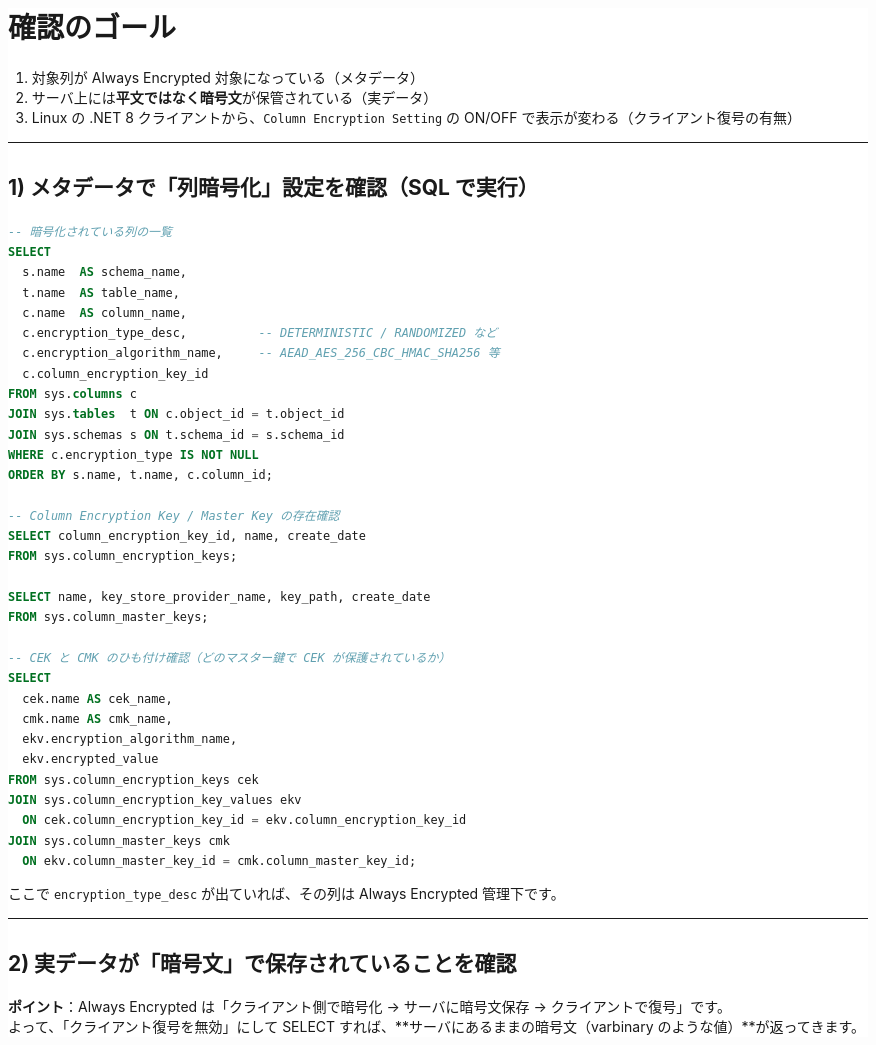# 確認のゴール
1) 対象列が Always Encrypted 対象になっている（メタデータ）  
2) サーバ上には**平文ではなく暗号文**が保管されている（実データ）  
3) Linux の .NET 8 クライアントから、`Column Encryption Setting` の ON/OFF で表示が変わる（クライアント復号の有無）

---

## 1) メタデータで「列暗号化」設定を確認（SQL で実行）
```sql
-- 暗号化されている列の一覧
SELECT
  s.name  AS schema_name,
  t.name  AS table_name,
  c.name  AS column_name,
  c.encryption_type_desc,          -- DETERMINISTIC / RANDOMIZED など
  c.encryption_algorithm_name,     -- AEAD_AES_256_CBC_HMAC_SHA256 等
  c.column_encryption_key_id
FROM sys.columns c
JOIN sys.tables  t ON c.object_id = t.object_id
JOIN sys.schemas s ON t.schema_id = s.schema_id
WHERE c.encryption_type IS NOT NULL
ORDER BY s.name, t.name, c.column_id;

-- Column Encryption Key / Master Key の存在確認
SELECT column_encryption_key_id, name, create_date
FROM sys.column_encryption_keys;

SELECT name, key_store_provider_name, key_path, create_date
FROM sys.column_master_keys;

-- CEK と CMK のひも付け確認（どのマスター鍵で CEK が保護されているか）
SELECT
  cek.name AS cek_name,
  cmk.name AS cmk_name,
  ekv.encryption_algorithm_name,
  ekv.encrypted_value
FROM sys.column_encryption_keys cek
JOIN sys.column_encryption_key_values ekv
  ON cek.column_encryption_key_id = ekv.column_encryption_key_id
JOIN sys.column_master_keys cmk
  ON ekv.column_master_key_id = cmk.column_master_key_id;
```
ここで `encryption_type_desc` が出ていれば、その列は Always Encrypted 管理下です。

---

## 2) 実データが「暗号文」で保存されていることを確認
**ポイント**：Always Encrypted は「クライアント側で暗号化 → サーバに暗号文保存 → クライアントで復号」です。  
よって、「クライアント復号を無効」にして SELECT すれば、**サーバにあるままの暗号文（varbinary のような値）**が返ってきます。
